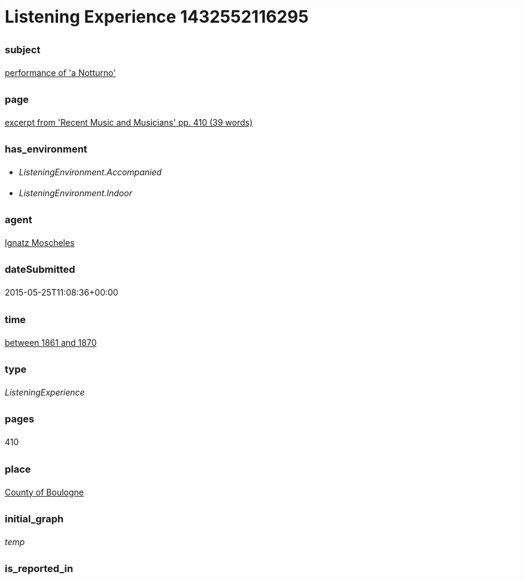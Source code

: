 # Listening Experience 1432552116295

### subject


[performance of 'a Notturno'](#performance-of-'a-Notturno')

### page


[excerpt from 'Recent Music and Musicians' pp. 410 (39 words)](#excerpt-from-'Recent-Music-and-Musicians'-pp.-410-(39-words))

### has_environment

 - *ListeningEnvironment.Accompanied*

 - *ListeningEnvironment.Indoor*

### agent


[Ignatz Moscheles](#Ignatz-Moscheles)

### dateSubmitted


2015-05-25T11:08:36+00:00

### time


[between 1861 and 1870](#between-1861-and-1870)

### type


*ListeningExperience*

### pages


410

### place


[County of Boulogne](#County-of-Boulogne)

### initial_graph


*temp*

### is_reported_in
